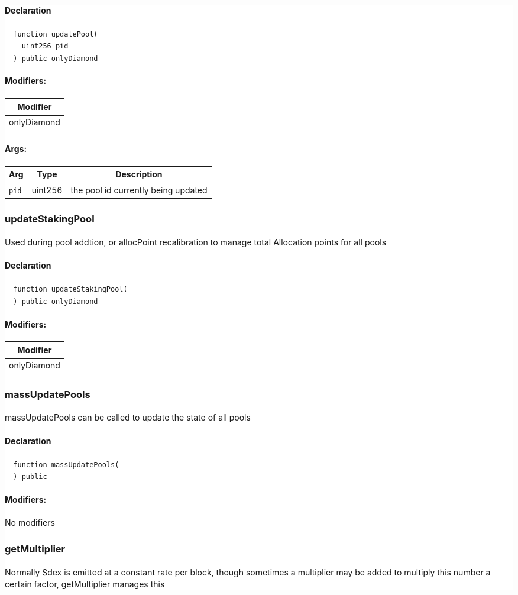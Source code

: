 

#### Declaration
```solidity
  function updatePool(
    uint256 pid
  ) public onlyDiamond
```

#### Modifiers:
| Modifier |
| --- |
| onlyDiamond |

#### Args:
| Arg | Type | Description |
| --- | --- | --- |
|`pid` | uint256 | the pool id currently being updated

### updateStakingPool
Used during pool addtion, or allocPoint recalibration to manage total Allocation points for all pools


#### Declaration
```solidity
  function updateStakingPool(
  ) public onlyDiamond
```

#### Modifiers:
| Modifier |
| --- |
| onlyDiamond |



### massUpdatePools
massUpdatePools can be called to update the state of all pools


#### Declaration
```solidity
  function massUpdatePools(
  ) public
```

#### Modifiers:
No modifiers



### getMultiplier
Normally Sdex is emitted at a constant rate per block, though sometimes a multiplier may be added to multiply this number a certain factor, getMultiplier manages this
